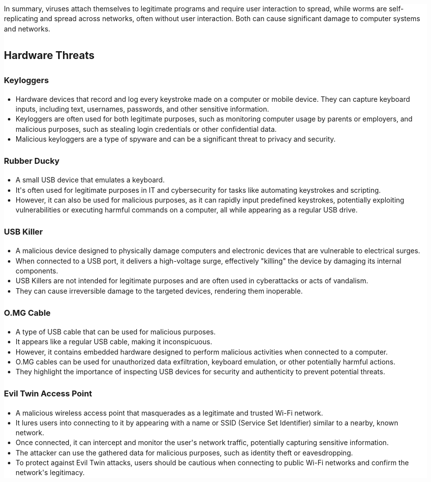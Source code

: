In summary, viruses attach themselves to legitimate programs and require user interaction to spread, while worms are self-replicating and spread across networks, often without user interaction. Both can cause significant damage to computer systems and networks.

## Hardware Threats

### Keyloggers

- Hardware devices that record and log every keystroke made on a computer or mobile device. They can capture keyboard inputs, including text, usernames, passwords, and other sensitive information.
- Keyloggers are often used for both legitimate purposes, such as monitoring computer usage by parents or employers, and malicious purposes, such as stealing login credentials or other confidential data.
- Malicious keyloggers are a type of spyware and can be a significant threat to privacy and security.

### Rubber Ducky

- A small USB device that emulates a keyboard.
- It's often used for legitimate purposes in IT and cybersecurity for tasks like automating keystrokes and scripting.
- However, it can also be used for malicious purposes, as it can rapidly input predefined keystrokes, potentially exploiting vulnerabilities or executing harmful commands on a computer, all while appearing as a regular USB drive.

### USB Killer

- A malicious device designed to physically damage computers and electronic devices that are vulnerable to electrical surges.
- When connected to a USB port, it delivers a high-voltage surge, effectively "killing" the device by damaging its internal components.
- USB Killers are not intended for legitimate purposes and are often used in cyberattacks or acts of vandalism.
- They can cause irreversible damage to the targeted devices, rendering them inoperable.

### O.MG Cable

- A type of USB cable that can be used for malicious purposes.
- It appears like a regular USB cable, making it inconspicuous.
- However, it contains embedded hardware designed to perform malicious activities when connected to a computer.
- O.MG cables can be used for unauthorized data exfiltration, keyboard emulation, or other potentially harmful actions.
- They highlight the importance of inspecting USB devices for security and authenticity to prevent potential threats.

### Evil Twin Access Point

- A malicious wireless access point that masquerades as a legitimate and trusted Wi-Fi network.
- It lures users into connecting to it by appearing with a name or SSID (Service Set Identifier) similar to a nearby, known network.
- Once connected, it can intercept and monitor the user's network traffic, potentially capturing sensitive information.
- The attacker can use the gathered data for malicious purposes, such as identity theft or eavesdropping.
- To protect against Evil Twin attacks, users should be cautious when connecting to public Wi-Fi networks and confirm the network's legitimacy.
